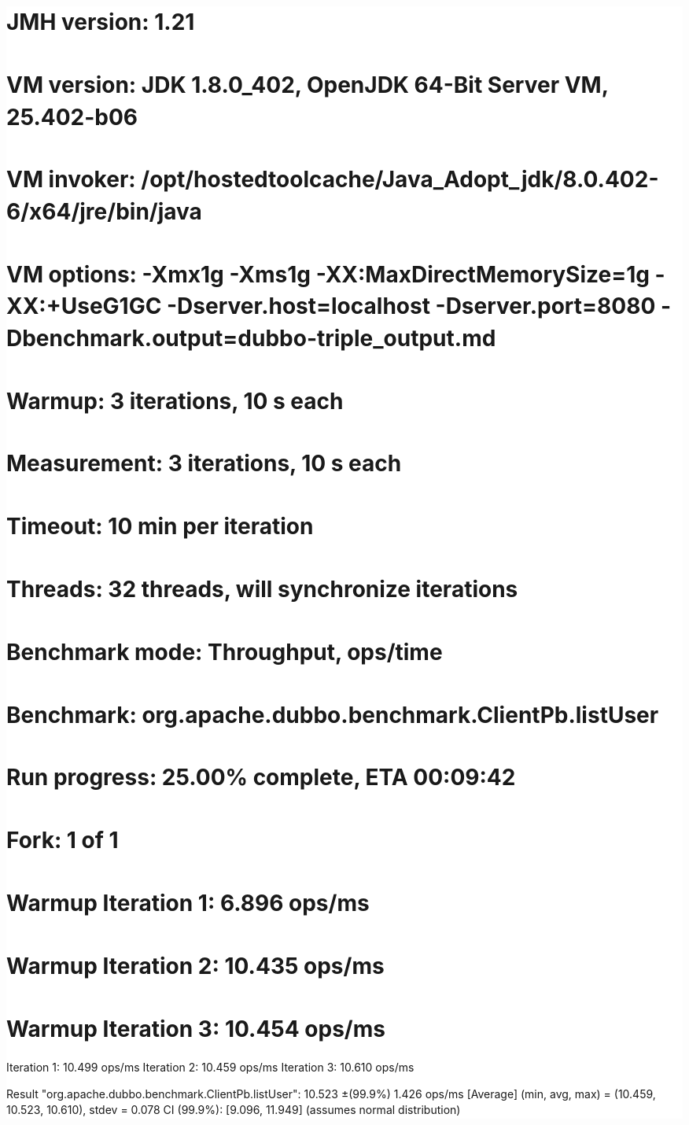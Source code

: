 
# JMH version: 1.21
# VM version: JDK 1.8.0_402, OpenJDK 64-Bit Server VM, 25.402-b06
# VM invoker: /opt/hostedtoolcache/Java_Adopt_jdk/8.0.402-6/x64/jre/bin/java
# VM options: -Xmx1g -Xms1g -XX:MaxDirectMemorySize=1g -XX:+UseG1GC -Dserver.host=localhost -Dserver.port=8080 -Dbenchmark.output=dubbo-triple_output.md
# Warmup: 3 iterations, 10 s each
# Measurement: 3 iterations, 10 s each
# Timeout: 10 min per iteration
# Threads: 32 threads, will synchronize iterations
# Benchmark mode: Throughput, ops/time
# Benchmark: org.apache.dubbo.benchmark.ClientPb.listUser

# Run progress: 25.00% complete, ETA 00:09:42
# Fork: 1 of 1
# Warmup Iteration   1: 6.896 ops/ms
# Warmup Iteration   2: 10.435 ops/ms
# Warmup Iteration   3: 10.454 ops/ms
Iteration   1: 10.499 ops/ms
Iteration   2: 10.459 ops/ms
Iteration   3: 10.610 ops/ms


Result "org.apache.dubbo.benchmark.ClientPb.listUser":
  10.523 ±(99.9%) 1.426 ops/ms [Average]
  (min, avg, max) = (10.459, 10.523, 10.610), stdev = 0.078
  CI (99.9%): [9.096, 11.949] (assumes normal distribution)
